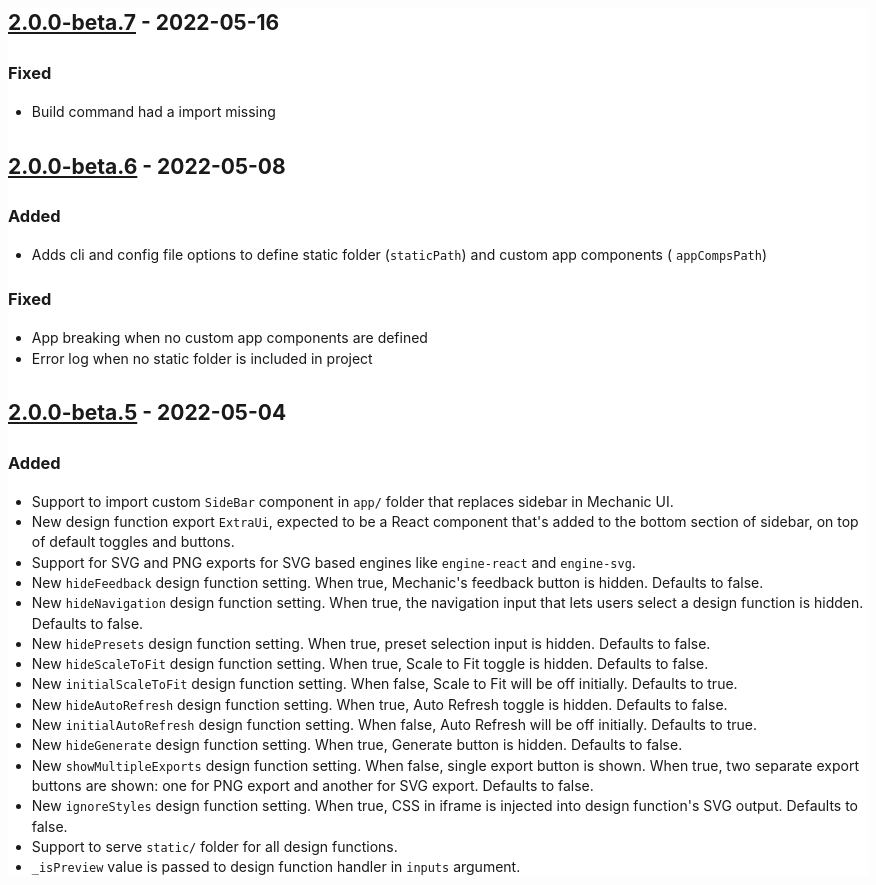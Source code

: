 ## [2.0.0-beta.7] - 2022-05-16

### Fixed

- Build command had a import missing

## [2.0.0-beta.6] - 2022-05-08

### Added

- Adds cli and config file options to define static folder (`staticPath`) and custom app components ( `appCompsPath`)

### Fixed

- App breaking when no custom app components are defined
- Error log when no static folder is included in project

## [2.0.0-beta.5] - 2022-05-04

### Added

- Support to import custom `SideBar` component in `app/` folder that replaces sidebar in Mechanic UI.
- New design function export `ExtraUi`, expected to be a React component that's added to the bottom section of sidebar, on top of default toggles and buttons.
- Support for SVG and PNG exports for SVG based engines like `engine-react` and `engine-svg`.
- New `hideFeedback` design function setting. When true, Mechanic's feedback button is hidden. Defaults to false.
- New `hideNavigation` design function setting. When true, the navigation input that lets users select a design function is hidden. Defaults to false.
- New `hidePresets` design function setting. When true, preset selection input is hidden. Defaults to false.
- New `hideScaleToFit` design function setting. When true, Scale to Fit toggle is hidden. Defaults to false.
- New `initialScaleToFit` design function setting. When false, Scale to Fit will be off initially. Defaults to true.
- New `hideAutoRefresh` design function setting. When true, Auto Refresh toggle is hidden. Defaults to false.
- New `initialAutoRefresh` design function setting. When false, Auto Refresh will be off initially. Defaults to true.
- New `hideGenerate` design function setting. When true, Generate button is hidden. Defaults to false.
- New `showMultipleExports` design function setting. When false, single export button is shown. When true, two separate export buttons are shown: one for PNG export and another for SVG export. Defaults to false.
- New `ignoreStyles` design function setting. When true, CSS in iframe is injected into design function's SVG output. Defaults to false.
- Support to serve `static/` folder for all design functions.
- `_isPreview` value is passed to design function handler in `inputs` argument.


[unreleased]: https://github.com/designsystemsinternational/mechanic/compare/v2.0.0-beta.12...main
[2.0.0-beta.12]: https://github.com/designsystemsinternational/mechanic/releases/tag/v2.0.0-beta.12
[2.0.0-beta.11]: https://github.com/designsystemsinternational/mechanic/releases/tag/v2.0.0-beta.11
[2.0.0-beta.10]: https://github.com/designsystemsinternational/mechanic/releases/tag/v2.0.0-beta.10
[2.0.0-beta.9]: https://github.com/designsystemsinternational/mechanic/releases/tag/v2.0.0-beta.9
[2.0.0-beta.8]: https://github.com/designsystemsinternational/mechanic/releases/tag/v2.0.0-beta.8
[2.0.0-beta.7]: https://github.com/designsystemsinternational/mechanic/releases/tag/v2.0.0-beta.7
[2.0.0-beta.6]: https://github.com/designsystemsinternational/mechanic/releases/tag/v2.0.0-beta.6
[2.0.0-beta.5]: https://github.com/designsystemsinternational/mechanic/releases/tag/v2.0.0-beta.5
[2.0.0-beta.4]: https://github.com/designsystemsinternational/mechanic/releases/tag/v2.0.0-beta.4
[2.0.0-beta.3]: https://github.com/designsystemsinternational/mechanic/releases/tag/v2.0.0-beta.3
[2.0.0-beta.2]: https://github.com/designsystemsinternational/mechanic/releases/tag/v2.0.0-beta.2
[2.0.0-beta.1]: https://github.com/designsystemsinternational/mechanic/releases/tag/v2.0.0-beta.1
[2.0.0-beta.0]: https://github.com/designsystemsinternational/mechanic/releases/tag/v2.0.0-beta.0
[1.2.0]: https://github.com/designsystemsinternational/mechanic/releases/tag/v1.2.0
[1.1.0]: https://github.com/designsystemsinternational/mechanic/releases/tag/v1.1.0
[1.0.0]: https://github.com/designsystemsinternational/mechanic/releases/tag/v1.0.0
[0.6.5]: https://github.com/designsystemsinternational/mechanic/releases/tag/v0.6.5
[0.6.4]: https://github.com/designsystemsinternational/mechanic/releases/tag/v0.6.4
[0.6.3]: https://github.com/designsystemsinternational/mechanic/releases/tag/v0.6.3
[0.6.2]: https://github.com/designsystemsinternational/mechanic/releases/tag/v0.6.2
[0.6.1]: https://github.com/designsystemsinternational/mechanic/releases/tag/v0.6.1
[0.6.0]: https://github.com/designsystemsinternational/mechanic/releases/tag/v0.6.0
[0.5.1]: https://github.com/designsystemsinternational/mechanic/releases/tag/v0.5.1
[0.5.0]: https://github.com/designsystemsinternational/mechanic/releases/tag/v0.5.0
[0.4.1]: https://github.com/designsystemsinternational/mechanic/releases/tag/v0.4.1
[0.4.0]: https://github.com/designsystemsinternational/mechanic/releases/tag/v0.4.0
[0.3.0]: https://github.com/designsystemsinternational/mechanic/releases/tag/v0.3.0
[0.2.11]: https://github.com/designsystemsinternational/mechanic/releases/tag/v0.2.11
[0.2.10]: https://github.com/designsystemsinternational/mechanic/releases/tag/v0.2.10
[0.2.9]: https://github.com/designsystemsinternational/mechanic/releases/tag/v0.2.9
[0.2.8]: https://github.com/designsystemsinternational/mechanic/releases/tag/v0.2.8
[0.2.7]: https://github.com/designsystemsinternational/mechanic/releases/tag/v0.2.7